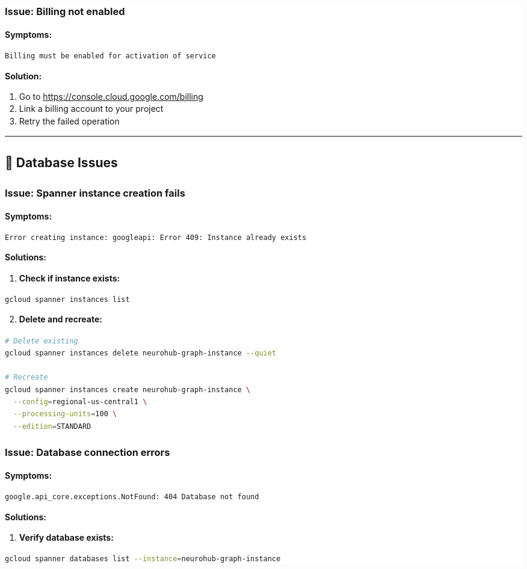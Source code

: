 ### Issue: Billing not enabled

**Symptoms:**
```
Billing must be enabled for activation of service
```

**Solution:**
1. Go to https://console.cloud.google.com/billing
2. Link a billing account to your project
3. Retry the failed operation

---

## 💾 Database Issues

### Issue: Spanner instance creation fails

**Symptoms:**
```
Error creating instance: googleapi: Error 409: Instance already exists
```

**Solutions:**

1. **Check if instance exists:**
```bash
gcloud spanner instances list
```

2. **Delete and recreate:**
```bash
# Delete existing
gcloud spanner instances delete neurohub-graph-instance --quiet

# Recreate
gcloud spanner instances create neurohub-graph-instance \
  --config=regional-us-central1 \
  --processing-units=100 \
  --edition=STANDARD
```

### Issue: Database connection errors

**Symptoms:**
```
google.api_core.exceptions.NotFound: 404 Database not found
```

**Solutions:**

1. **Verify database exists:**
```bash
gcloud spanner databases list --instance=neurohub-graph-instance
```
